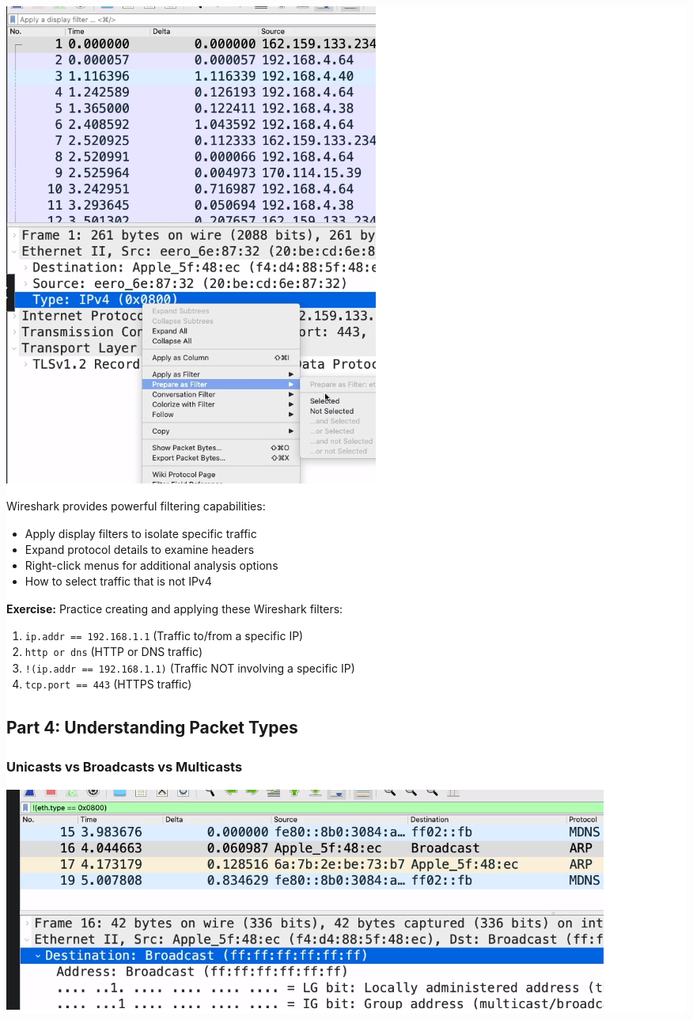 ![Wireshark filtering options](./media/image067.png)

Wireshark provides powerful filtering capabilities:
- Apply display filters to isolate specific traffic
- Expand protocol details to examine headers
- Right-click menus for additional analysis options
- How to select traffic that is not IPv4

**Exercise:** Practice creating and applying these Wireshark filters:
1. `ip.addr == 192.168.1.1` (Traffic to/from a specific IP)
2. `http or dns` (HTTP or DNS traffic)
3. `!(ip.addr == 192.168.1.1)` (Traffic NOT involving a specific IP)
4. `tcp.port == 443` (HTTPS traffic)

## Part 4: Understanding Packet Types

### Unicasts vs Broadcasts vs Multicasts

![Unicasts vs Broadcasts vs Multicasts examples in Wireshark](./media/image069.png)